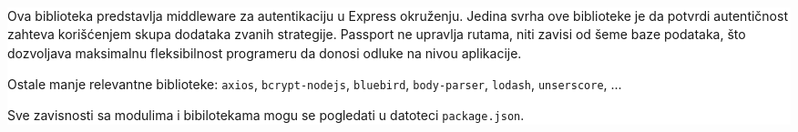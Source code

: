Ova biblioteka predstavlja middleware za autentikaciju u Express okruženju. Jedina svrha ove biblioteke je da potvrdi autentičnost zahteva korišćenjem skupa dodataka zvanih strategije. Passport ne upravlja rutama, niti zavisi od šeme baze podataka, što dozvoljava maksimalnu fleksibilnost programeru da donosi odluke na nivou aplikacije.

Ostale manje relevantne biblioteke: `axios`, `bcrypt-nodejs`, `bluebird`, `body-parser`, `lodash`, `unserscore`, ...

Sve zavisnosti sa modulima i bibilotekama mogu se pogledati u datoteci `package.json`.




